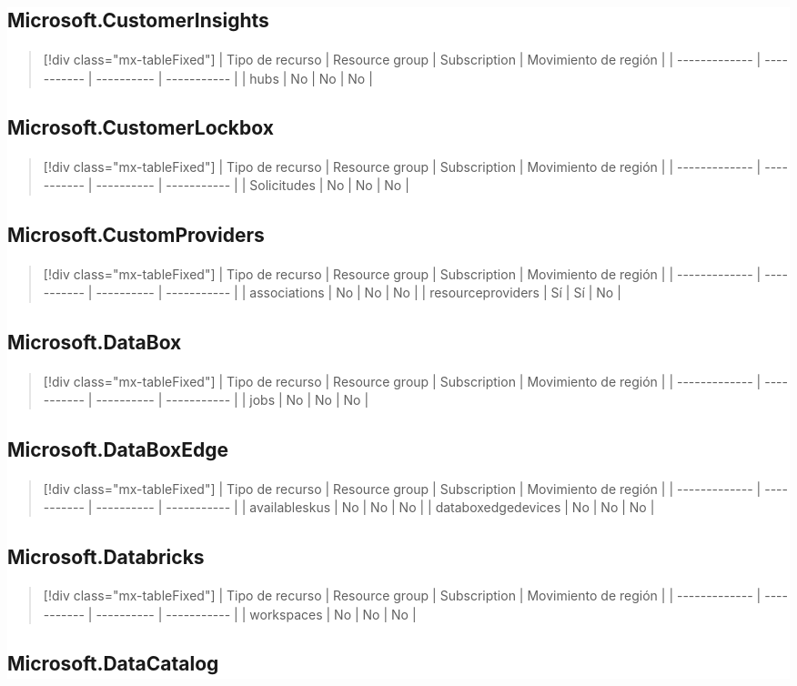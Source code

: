 ## <a name="microsoftcustomerinsights"></a>Microsoft.CustomerInsights

> [!div class="mx-tableFixed"]
> | Tipo de recurso | Resource group | Subscription | Movimiento de región |
> | ------------- | ----------- | ---------- | ----------- |
> | hubs | No | No | No |

## <a name="microsoftcustomerlockbox"></a>Microsoft.CustomerLockbox

> [!div class="mx-tableFixed"]
> | Tipo de recurso | Resource group | Subscription | Movimiento de región |
> | ------------- | ----------- | ---------- | ----------- |
> | Solicitudes | No | No | No |

## <a name="microsoftcustomproviders"></a>Microsoft.CustomProviders

> [!div class="mx-tableFixed"]
> | Tipo de recurso | Resource group | Subscription | Movimiento de región |
> | ------------- | ----------- | ---------- | ----------- |
> | associations | No | No | No |
> | resourceproviders | Sí | Sí | No |

## <a name="microsoftdatabox"></a>Microsoft.DataBox

> [!div class="mx-tableFixed"]
> | Tipo de recurso | Resource group | Subscription | Movimiento de región |
> | ------------- | ----------- | ---------- | ----------- |
> | jobs | No | No | No |

## <a name="microsoftdataboxedge"></a>Microsoft.DataBoxEdge

> [!div class="mx-tableFixed"]
> | Tipo de recurso | Resource group | Subscription | Movimiento de región |
> | ------------- | ----------- | ---------- | ----------- |
> | availableskus | No | No | No |
> | databoxedgedevices | No | No | No |

## <a name="microsoftdatabricks"></a>Microsoft.Databricks

> [!div class="mx-tableFixed"]
> | Tipo de recurso | Resource group | Subscription | Movimiento de región |
> | ------------- | ----------- | ---------- | ----------- |
> | workspaces | No | No | No |

## <a name="microsoftdatacatalog"></a>Microsoft.DataCatalog

